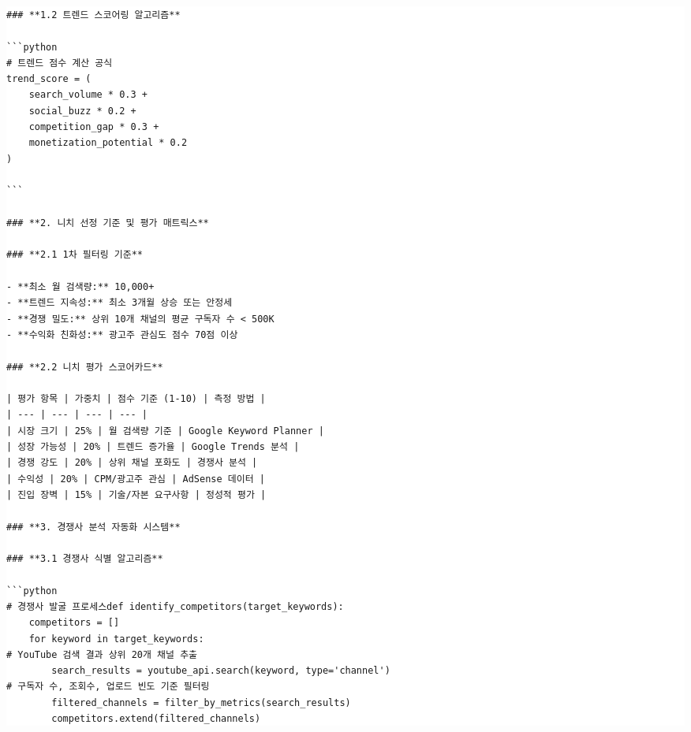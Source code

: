     ### **1.2 트렌드 스코어링 알고리즘**
    
    ```python
    # 트렌드 점수 계산 공식
    trend_score = (
        search_volume * 0.3 +
        social_buzz * 0.2 +
        competition_gap * 0.3 +
        monetization_potential * 0.2
    )
    
    ```
    
    ### **2. 니치 선정 기준 및 평가 매트릭스**
    
    ### **2.1 1차 필터링 기준**
    
    - **최소 월 검색량:** 10,000+
    - **트렌드 지속성:** 최소 3개월 상승 또는 안정세
    - **경쟁 밀도:** 상위 10개 채널의 평균 구독자 수 < 500K
    - **수익화 친화성:** 광고주 관심도 점수 70점 이상
    
    ### **2.2 니치 평가 스코어카드**
    
    | 평가 항목 | 가중치 | 점수 기준 (1-10) | 측정 방법 |
    | --- | --- | --- | --- |
    | 시장 크기 | 25% | 월 검색량 기준 | Google Keyword Planner |
    | 성장 가능성 | 20% | 트렌드 증가율 | Google Trends 분석 |
    | 경쟁 강도 | 20% | 상위 채널 포화도 | 경쟁사 분석 |
    | 수익성 | 20% | CPM/광고주 관심 | AdSense 데이터 |
    | 진입 장벽 | 15% | 기술/자본 요구사항 | 정성적 평가 |
    
    ### **3. 경쟁사 분석 자동화 시스템**
    
    ### **3.1 경쟁사 식별 알고리즘**
    
    ```python
    # 경쟁사 발굴 프로세스def identify_competitors(target_keywords):
        competitors = []
        for keyword in target_keywords:
    # YouTube 검색 결과 상위 20개 채널 추출
            search_results = youtube_api.search(keyword, type='channel')
    # 구독자 수, 조회수, 업로드 빈도 기준 필터링
            filtered_channels = filter_by_metrics(search_results)
            competitors.extend(filtered_channels)
    